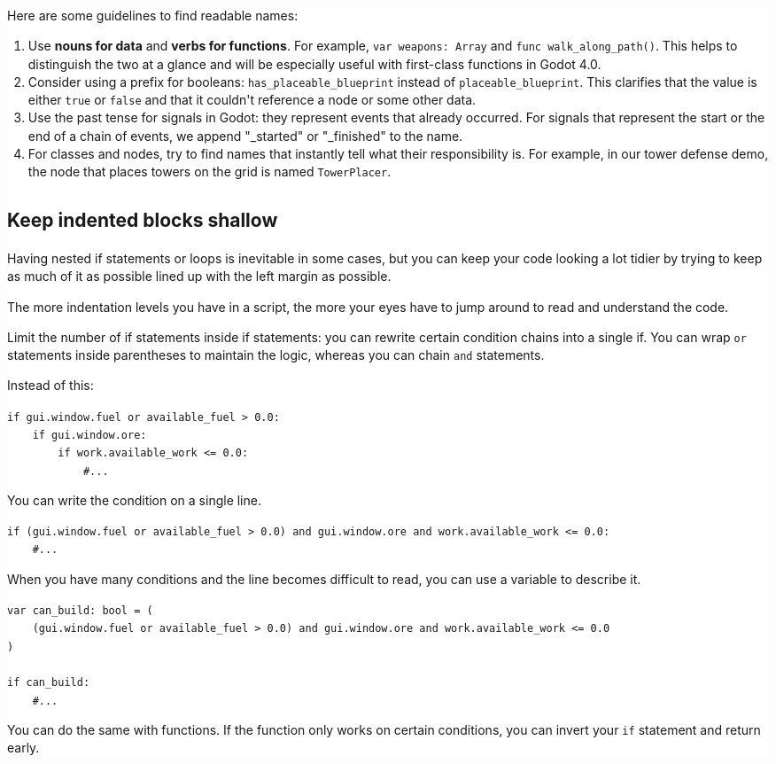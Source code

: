 Here are some guidelines to find readable names:

1. Use **nouns for data** and **verbs for functions**. For example, `var weapons: Array` and `func walk_along_path()`. This helps to distinguish the two at a glance and will be especially useful with first-class functions in Godot 4.0.
1. Consider using a prefix for booleans: `has_placeable_blueprint` instead of `placeable_blueprint`. This clarifies that the value is either `true` or `false` and that it couldn't reference a node or some other data.
1. Use the past tense for signals in Godot: they represent events that already occurred. For signals that represent the start or the end of a chain of events, we append "\_started" or "\_finished" to the name.
1. For classes and nodes, try to find names that instantly tell what their responsibility is. For example, in our tower defense demo, the node that places towers on the grid is named `TowerPlacer`.

## Keep indented blocks shallow

Having nested if statements or loops is inevitable in some cases, but you can keep your code looking a lot tidier by trying to keep as much of it as possible lined up with the left margin as possible.

The more indentation levels you have in a script, the more your eyes have to jump around to read and understand the code.

Limit the number of if statements inside if statements: you can rewrite certain condition chains into a single if. You can wrap `or` statements inside parentheses to maintain the logic, whereas you can chain `and` statements.

Instead of this:

```gdscript
if gui.window.fuel or available_fuel > 0.0:
	if gui.window.ore:
		if work.available_work <= 0.0:
			#...
```

You can write the condition on a single line.

```gdscript
if (gui.window.fuel or available_fuel > 0.0) and gui.window.ore and work.available_work <= 0.0:
	#...
```

When you have many conditions and the line becomes difficult to read, you can use a variable to describe it.

```gdscript
var can_build: bool = (
	(gui.window.fuel or available_fuel > 0.0) and gui.window.ore and work.available_work <= 0.0
)

if can_build:
	#...
```

You can do the same with functions. If the function only works on certain conditions, you can invert your `if` statement and return early.
